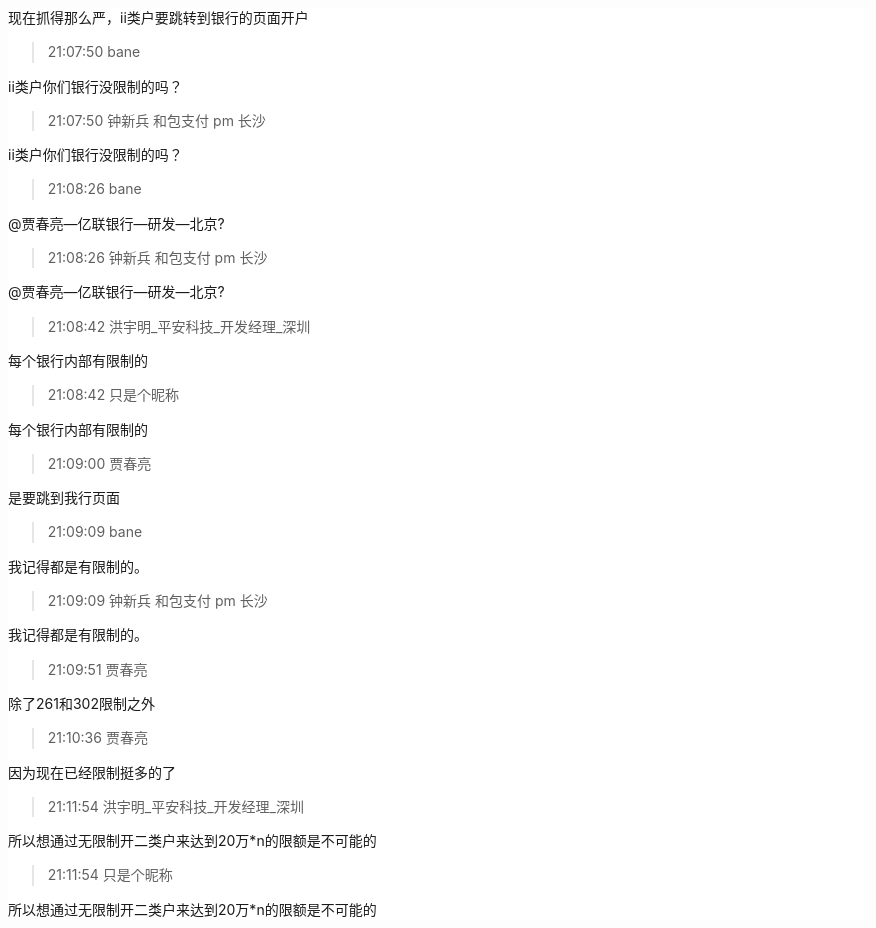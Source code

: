 现在抓得那么严，ii类户要跳转到银行的页面开户  
   
> 21:07:50  bane  
   
ii类户你们银行没限制的吗？  
   
> 21:07:50  钟新兵  和包支付 pm 长沙  
   
ii类户你们银行没限制的吗？  
   
> 21:08:26  bane  
   
@贾春亮—亿联银行—研发—北京?  
   
> 21:08:26  钟新兵  和包支付 pm 长沙  
   
@贾春亮—亿联银行—研发—北京?  
   
> 21:08:42  洪宇明_平安科技_开发经理_深圳  
   
每个银行内部有限制的  
   
> 21:08:42  只是个昵称  
   
每个银行内部有限制的  
   
> 21:09:00  贾春亮  
   
是要跳到我行页面  
   
> 21:09:09  bane  
   
我记得都是有限制的。  
   
> 21:09:09  钟新兵  和包支付 pm 长沙  
   
我记得都是有限制的。  
   
> 21:09:51  贾春亮  
   
除了261和302限制之外  
   
> 21:10:36  贾春亮  
   
因为现在已经限制挺多的了  
   
> 21:11:54  洪宇明_平安科技_开发经理_深圳  
   
所以想通过无限制开二类户来达到20万*n的限额是不可能的  
   
> 21:11:54  只是个昵称  
   
所以想通过无限制开二类户来达到20万*n的限额是不可能的  
   
